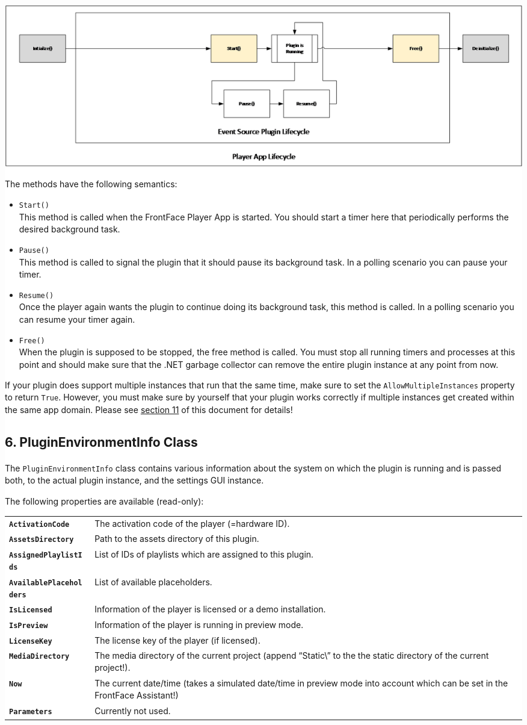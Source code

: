 ![Player App life cycle](lcserviceplugin.png)

The methods have the following semantics:

* ``Start()``  
This method is called when the FrontFace Player App is started. You should start a timer here that periodically performs the desired background task.

* ``Pause()``  
This method is called to signal the plugin that it should pause its background task. In a polling scenario you can pause your timer.

* ``Resume()``  
Once the player again wants the plugin to continue doing its background task, this method is called. In a polling scenario you can resume your timer again.

* ``Free()``  
When the plugin is supposed to be stopped, the free method is called. You must stop all running timers and processes at this point and should make sure that the .NET garbage collector can remove the entire plugin instance at any point from now.

If your plugin does support multiple instances that run that the same time, make sure to set the ``AllowMultipleInstances`` property to return ``True``. However, you must make sure by yourself that your plugin works correctly if multiple instances get created within the same app domain. Please see [section 11](#11-thread-safety-and-multiple-instances) of this document for details!

## 6. PluginEnvironmentInfo Class

The ``PluginEnvironmentInfo`` class contains various information about the system on which the plugin is running and is passed both, to the actual plugin instance, and the settings GUI instance.

The following properties are available (read-only):

|     |     |
|-------------|-------------|
|__``ActivationCode``__| The activation code of the player (=hardware ID). |
|__``AssetsDirectory``__| Path to the assets directory of this plugin. |
|__``AssignedPlaylistIds``__| List of IDs of playlists which are assigned to this plugin. |
|__``AvailablePlaceholders``__| List of available placeholders. |
|__``IsLicensed``__| Information of the player is licensed or a demo installation. |
|__``IsPreview``__| Information of the player is running in preview mode. |
|__``LicenseKey``__| The license key of the player (if licensed). |
|__``MediaDirectory``__| The media directory of the current project (append “Static\” to the the static directory of the current project!). |
|__``Now``__| The current date/time (takes a simulated date/time in preview mode				into account which can be set in the FrontFace Assistant!) |
|__``Parameters``__| Currently not used. |
